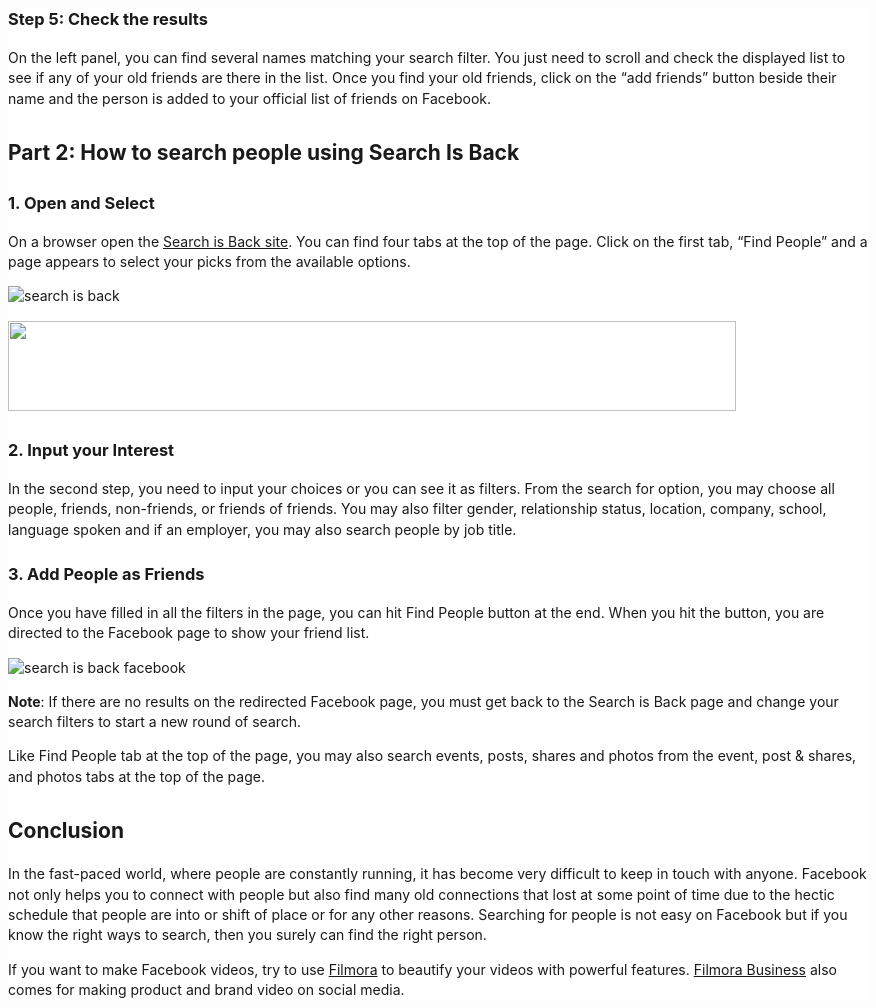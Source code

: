 ### Step 5: Check the results

On the left panel, you can find several names matching your search filter. You just need to scroll and check the displayed list to see if any of your old friends are there in the list. Once you find your old friends, click on the “add friends” button beside their name and the person is added to your official list of friends on Facebook.

## Part 2: How to search people using Search Is Back

### 1\. Open and Select

On a browser open the [Search is Back site](https://searchisback.com/). You can find four tabs at the top of the page. Click on the first tab, “Find People” and a page appears to select your picks from the available options.

![search is back](https://images.wondershare.com/filmora/article-images/search-is-back.JPG)


<a href="https://united.elfm.net/c/5597632/517826/4704" target="_top" id="517826"><img src="//a.impactradius-go.com/display-ad/4704-517826" border="0" alt="" width="728" height="90"/></a><img height="0" width="0" src="https://united.elfm.net/i/5597632/517826/4704" style="position:absolute;visibility:hidden;" border="0" />

### 2\. Input your Interest

In the second step, you need to input your choices or you can see it as filters. From the search for option, you may choose all people, friends, non-friends, or friends of friends. You may also filter gender, relationship status, location, company, school, language spoken and if an employer, you may also search people by job title.

### 3\. Add People as Friends

Once you have filled in all the filters in the page, you can hit Find People button at the end. When you hit the button, you are directed to the Facebook page to show your friend list.

![search is back facebook](https://images.wondershare.com/filmora/article-images/search-is-back-interest.jpg)

**Note**: If there are no results on the redirected Facebook page, you must get back to the Search is Back page and change your search filters to start a new round of search.

Like Find People tab at the top of the page, you may also search events, posts, shares and photos from the event, post & shares, and photos tabs at the top of the page.

## Conclusion

In the fast-paced world, where people are constantly running, it has become very difficult to keep in touch with anyone. Facebook not only helps you to connect with people but also find many old connections that lost at some point of time due to the hectic schedule that people are into or shift of place or for any other reasons. Searching for people is not easy on Facebook but if you know the right ways to search, then you surely can find the right person.

If you want to make Facebook videos, try to use [Filmora](https://tools.techidaily.com/wondershare/filmora/download/) to beautify your videos with powerful features. [Filmora Business](https://tools.techidaily.com/wondershare/filmora/download/) also comes for making product and brand video on social media.
